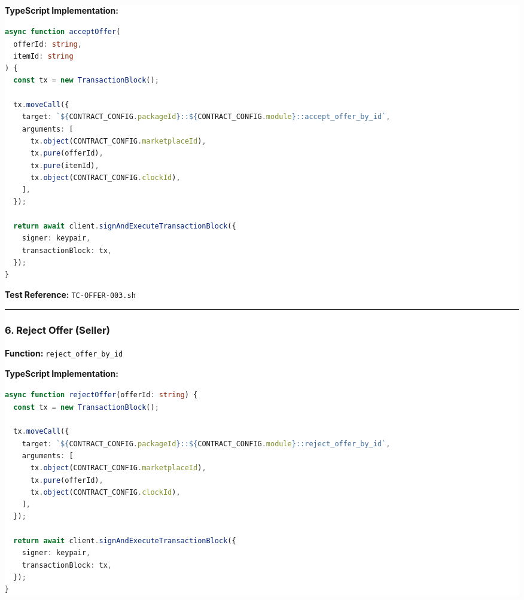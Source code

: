 **TypeScript Implementation:**

```typescript
async function acceptOffer(
  offerId: string,
  itemId: string
) {
  const tx = new TransactionBlock();
  
  tx.moveCall({
    target: `${CONTRACT_CONFIG.packageId}::${CONTRACT_CONFIG.module}::accept_offer_by_id`,
    arguments: [
      tx.object(CONTRACT_CONFIG.marketplaceId),
      tx.pure(offerId),
      tx.pure(itemId),
      tx.object(CONTRACT_CONFIG.clockId),
    ],
  });

  return await client.signAndExecuteTransactionBlock({
    signer: keypair,
    transactionBlock: tx,
  });
}
```

**Test Reference:** `TC-OFFER-003.sh`

---

### 6. Reject Offer (Seller)

**Function:** `reject_offer_by_id`

**TypeScript Implementation:**

```typescript
async function rejectOffer(offerId: string) {
  const tx = new TransactionBlock();
  
  tx.moveCall({
    target: `${CONTRACT_CONFIG.packageId}::${CONTRACT_CONFIG.module}::reject_offer_by_id`,
    arguments: [
      tx.object(CONTRACT_CONFIG.marketplaceId),
      tx.pure(offerId),
      tx.object(CONTRACT_CONFIG.clockId),
    ],
  });

  return await client.signAndExecuteTransactionBlock({
    signer: keypair,
    transactionBlock: tx,
  });
}
```
